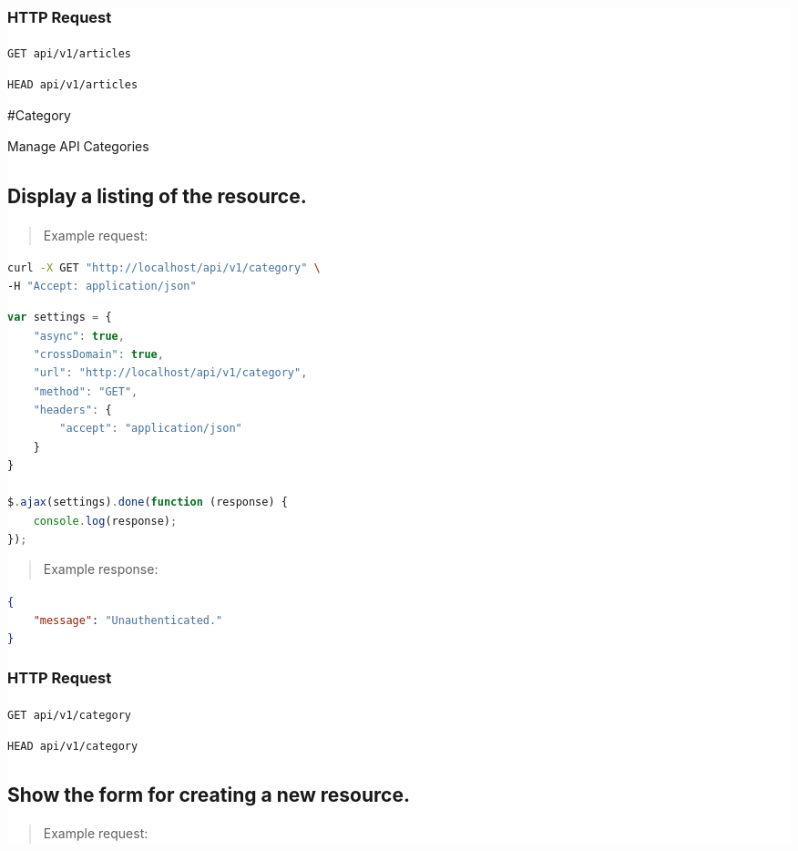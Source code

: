 ### HTTP Request
`GET api/v1/articles`

`HEAD api/v1/articles`




#Category

Manage API Categories

## Display a listing of the resource.

> Example request:

```bash
curl -X GET "http://localhost/api/v1/category" \
-H "Accept: application/json"
```

```javascript
var settings = {
    "async": true,
    "crossDomain": true,
    "url": "http://localhost/api/v1/category",
    "method": "GET",
    "headers": {
        "accept": "application/json"
    }
}

$.ajax(settings).done(function (response) {
    console.log(response);
});
```

> Example response:

```json
{
    "message": "Unauthenticated."
}
```

### HTTP Request
`GET api/v1/category`

`HEAD api/v1/category`





## Show the form for creating a new resource.

> Example request:
